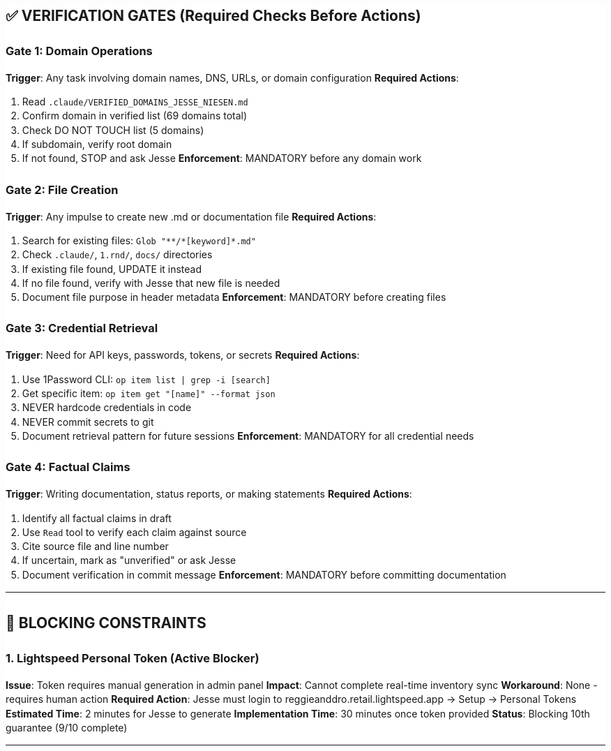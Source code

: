 
## ✅ VERIFICATION GATES (Required Checks Before Actions)

### Gate 1: Domain Operations
**Trigger**: Any task involving domain names, DNS, URLs, or domain configuration
**Required Actions**:
1. Read `.claude/VERIFIED_DOMAINS_JESSE_NIESEN.md`
2. Confirm domain in verified list (69 domains total)
3. Check DO NOT TOUCH list (5 domains)
4. If subdomain, verify root domain
5. If not found, STOP and ask Jesse
**Enforcement**: MANDATORY before any domain work

### Gate 2: File Creation
**Trigger**: Any impulse to create new .md or documentation file
**Required Actions**:
1. Search for existing files: `Glob "**/*[keyword]*.md"`
2. Check `.claude/`, `1.rnd/`, `docs/` directories
3. If existing file found, UPDATE it instead
4. If no file found, verify with Jesse that new file is needed
5. Document file purpose in header metadata
**Enforcement**: MANDATORY before creating files

### Gate 3: Credential Retrieval
**Trigger**: Need for API keys, passwords, tokens, or secrets
**Required Actions**:
1. Use 1Password CLI: `op item list | grep -i [search]`
2. Get specific item: `op item get "[name]" --format json`
3. NEVER hardcode credentials in code
4. NEVER commit secrets to git
5. Document retrieval pattern for future sessions
**Enforcement**: MANDATORY for all credential needs

### Gate 4: Factual Claims
**Trigger**: Writing documentation, status reports, or making statements
**Required Actions**:
1. Identify all factual claims in draft
2. Use `Read` tool to verify each claim against source
3. Cite source file and line number
4. If uncertain, mark as "unverified" or ask Jesse
5. Document verification in commit message
**Enforcement**: MANDATORY before committing documentation

---

## 🚧 BLOCKING CONSTRAINTS

### 1. Lightspeed Personal Token (Active Blocker)
**Issue**: Token requires manual generation in admin panel
**Impact**: Cannot complete real-time inventory sync
**Workaround**: None - requires human action
**Required Action**: Jesse must login to reggieanddro.retail.lightspeed.app → Setup → Personal Tokens
**Estimated Time**: 2 minutes for Jesse to generate
**Implementation Time**: 30 minutes once token provided
**Status**: Blocking 10th guarantee (9/10 complete)

---